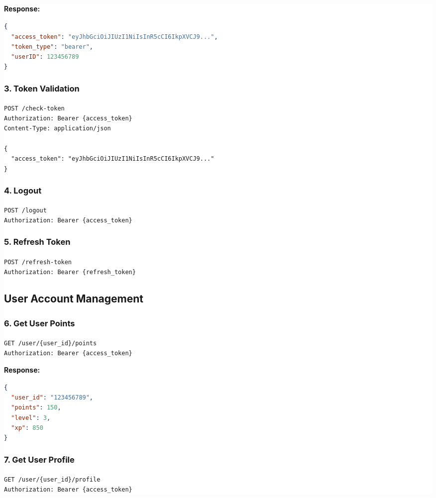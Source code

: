 **Response:**
```json
{
  "access_token": "eyJhbGciOiJIUzI1NiIsInR5cCI6IkpXVCJ9...",
  "token_type": "bearer",
  "userID": 123456789
}
```

### 3. Token Validation
```http
POST /check-token
Authorization: Bearer {access_token}
Content-Type: application/json

{
  "access_token": "eyJhbGciOiJIUzI1NiIsInR5cCI6IkpXVCJ9..."
}
```

### 4. Logout
```http
POST /logout
Authorization: Bearer {access_token}
```

### 5. Refresh Token
```http
POST /refresh-token
Authorization: Bearer {refresh_token}
```

## User Account Management

### 6. Get User Points
```http
GET /user/{user_id}/points
Authorization: Bearer {access_token}
```

**Response:**
```json
{
  "user_id": "123456789",
  "points": 150,
  "level": 3,
  "xp": 850
}
```

### 7. Get User Profile
```http
GET /user/{user_id}/profile
Authorization: Bearer {access_token}
```
